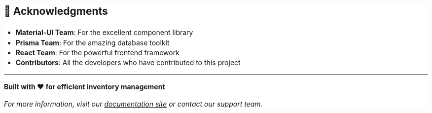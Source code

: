
## 👏 Acknowledgments

- **Material-UI Team**: For the excellent component library
- **Prisma Team**: For the amazing database toolkit
- **React Team**: For the powerful frontend framework
- **Contributors**: All the developers who have contributed to this project

---

**Built with ❤️ for efficient inventory management**

*For more information, visit our [documentation site](https://docs.yourdomain.com) or contact our support team.*